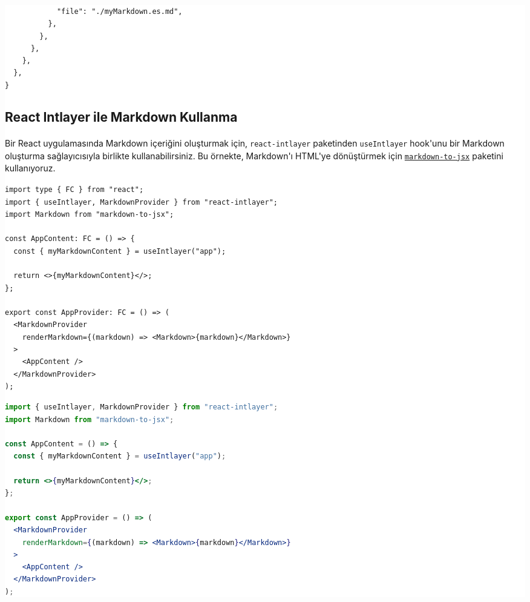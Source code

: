 ```jsonc fileName="markdownDictionary.content.json" contentDeclarationFormat="json"
            "file": "./myMarkdown.es.md",
          },
        },
      },
    },
  },
}
```

## React Intlayer ile Markdown Kullanma

Bir React uygulamasında Markdown içeriğini oluşturmak için, `react-intlayer` paketinden `useIntlayer` hook'unu bir Markdown oluşturma sağlayıcısıyla birlikte kullanabilirsiniz. Bu örnekte, Markdown'ı HTML'ye dönüştürmek için [`markdown-to-jsx`](https://www.npmjs.com/package/markdown-to-jsx) paketini kullanıyoruz.

```tsx fileName="App.tsx" codeFormat="typescript"
import type { FC } from "react";
import { useIntlayer, MarkdownProvider } from "react-intlayer";
import Markdown from "markdown-to-jsx";

const AppContent: FC = () => {
  const { myMarkdownContent } = useIntlayer("app");

  return <>{myMarkdownContent}</>;
};

export const AppProvider: FC = () => (
  <MarkdownProvider
    renderMarkdown={(markdown) => <Markdown>{markdown}</Markdown>}
  >
    <AppContent />
  </MarkdownProvider>
);
```

```jsx fileName="App.jsx" codeFormat="esm"
import { useIntlayer, MarkdownProvider } from "react-intlayer";
import Markdown from "markdown-to-jsx";

const AppContent = () => {
  const { myMarkdownContent } = useIntlayer("app");

  return <>{myMarkdownContent}</>;
};

export const AppProvider = () => (
  <MarkdownProvider
    renderMarkdown={(markdown) => <Markdown>{markdown}</Markdown>}
  >
    <AppContent />
  </MarkdownProvider>
);
```
